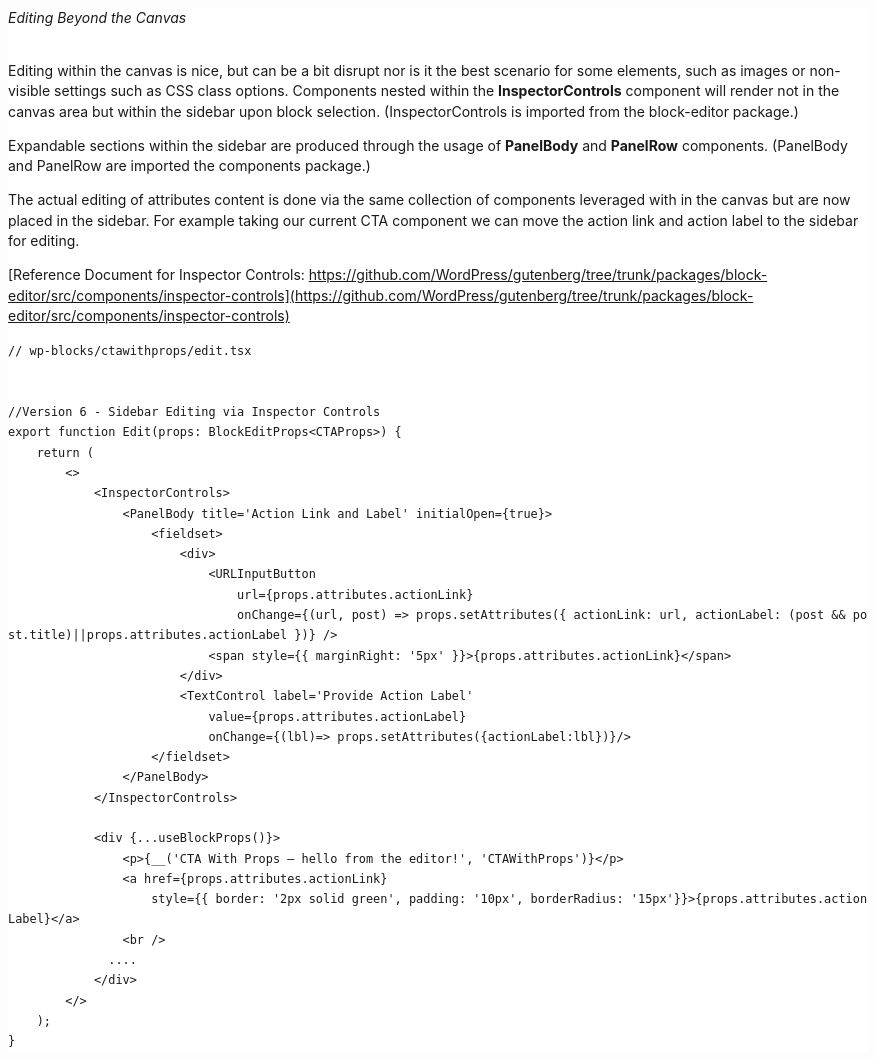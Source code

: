 
###### Editing Beyond the Canvas

Editing within the canvas is nice, but can be a bit disrupt nor is it the best scenario for some elements, such as images or non-visible settings such as CSS class options. Components nested within the **InspectorControls** component will render not in the canvas area but within the sidebar upon block selection. (InspectorControls is imported from the block-editor package.)

Expandable sections within the sidebar are produced through the usage of **PanelBody** and **PanelRow** components. (PanelBody and PanelRow are imported the components package.)

The actual editing of attributes content is done via the same collection of components leveraged with in the canvas but are now placed in the sidebar. For example taking our current CTA component we can move the action link and action label to the sidebar for editing.

[Reference Document for Inspector Controls: https://github.com/WordPress/gutenberg/tree/trunk/packages/block-editor/src/components/inspector-controls](https://github.com/WordPress/gutenberg/tree/trunk/packages/block-editor/src/components/inspector-controls)

```tsx
// wp-blocks/ctawithprops/edit.tsx


//Version 6 - Sidebar Editing via Inspector Controls
export function Edit(props: BlockEditProps<CTAProps>) {
	return (
		<>
			<InspectorControls>
				<PanelBody title='Action Link and Label' initialOpen={true}>
					<fieldset>
						<div>
							<URLInputButton
								url={props.attributes.actionLink}
								onChange={(url, post) => props.setAttributes({ actionLink: url, actionLabel: (post && post.title)||props.attributes.actionLabel })} />
							<span style={{ marginRight: '5px' }}>{props.attributes.actionLink}</span>							
						</div>
						<TextControl label='Provide Action Label'
							value={props.attributes.actionLabel}
							onChange={(lbl)=> props.setAttributes({actionLabel:lbl})}/>
					</fieldset>
				</PanelBody>
			</InspectorControls>
		
			<div {...useBlockProps()}>
				<p>{__('CTA With Props – hello from the editor!', 'CTAWithProps')}</p>
				<a href={props.attributes.actionLink}
					style={{ border: '2px solid green', padding: '10px', borderRadius: '15px'}}>{props.attributes.actionLabel}</a>				
				<br />						
			  ....
			</div>
		</>		
	);
}
```

